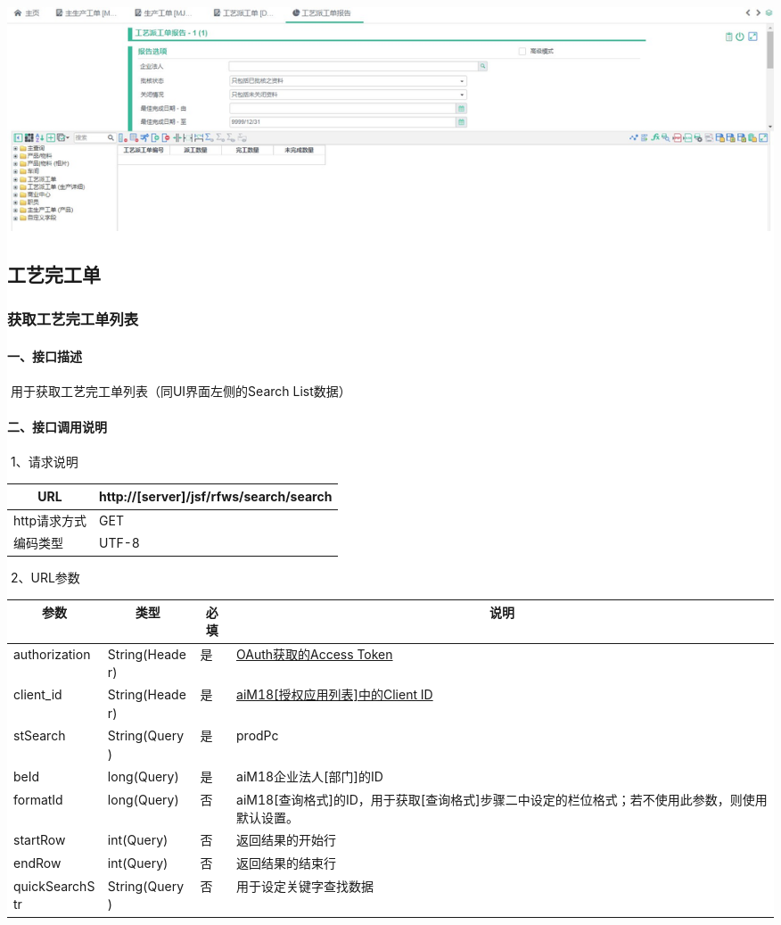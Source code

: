 ![ebi2](/assets/erp/prodDisp_ebi_2.jpg)



## 工艺完工单

### 获取工艺完工单列表

#### 一、接口描述

​		 用于获取工艺完工单列表（同UI界面左侧的Search List数据）

#### 二、接口调用说明

​		1、请求说明

| URL      | http://[server]/jsf/rfws/search/search |
| -------- | -------------------------------------- |
| http请求方式 | GET                                    |
| 编码类型     | UTF-8                                  |

​		2、URL参数

| 参数             | 类型             | 必填   | 说明                                       |
| -------------- | -------------- | ---- | ---------------------------------------- |
| authorization  | String(Header) | 是    | [OAuth获取的Access Token](/pages/jd4373/#获取访问令牌) |
| client_id      | String(Header) | 是    | [aiM18[授权应用列表]中的Client ID](/pages/jd4373/#注册应用程序) |
| stSearch       | String(Query)  | 是    | prodPc                                   |
| beId           | long(Query)    | 是    | aiM18企业法人[部门]的ID                           |
| formatId       | long(Query)    | 否    | aiM18[查询格式]的ID，用于获取[查询格式]步骤二中设定的栏位格式；若不使用此参数，则使用默认设置。 |
| startRow       | int(Query)     | 否    | 返回结果的开始行                                 |
| endRow         | int(Query)     | 否    | 返回结果的结束行                                 |
| quickSearchStr | String(Query)  | 否    | 用于设定关键字查找数据                              |
